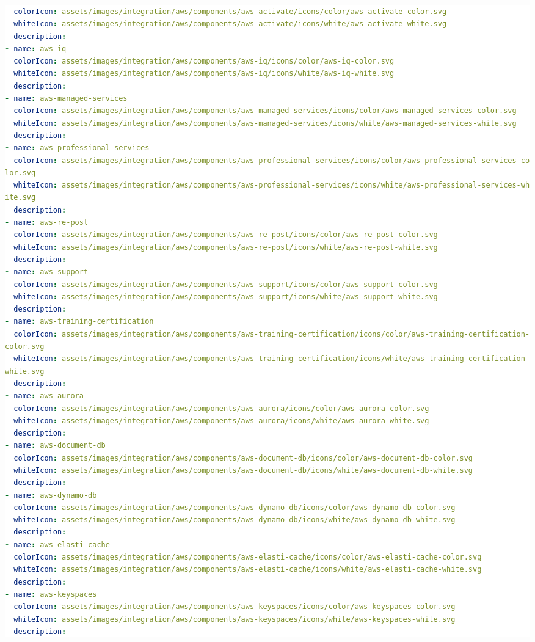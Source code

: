 ```yaml
  colorIcon: assets/images/integration/aws/components/aws-activate/icons/color/aws-activate-color.svg
  whiteIcon: assets/images/integration/aws/components/aws-activate/icons/white/aws-activate-white.svg
  description: 
- name: aws-iq
  colorIcon: assets/images/integration/aws/components/aws-iq/icons/color/aws-iq-color.svg
  whiteIcon: assets/images/integration/aws/components/aws-iq/icons/white/aws-iq-white.svg
  description: 
- name: aws-managed-services
  colorIcon: assets/images/integration/aws/components/aws-managed-services/icons/color/aws-managed-services-color.svg
  whiteIcon: assets/images/integration/aws/components/aws-managed-services/icons/white/aws-managed-services-white.svg
  description: 
- name: aws-professional-services
  colorIcon: assets/images/integration/aws/components/aws-professional-services/icons/color/aws-professional-services-color.svg
  whiteIcon: assets/images/integration/aws/components/aws-professional-services/icons/white/aws-professional-services-white.svg
  description: 
- name: aws-re-post
  colorIcon: assets/images/integration/aws/components/aws-re-post/icons/color/aws-re-post-color.svg
  whiteIcon: assets/images/integration/aws/components/aws-re-post/icons/white/aws-re-post-white.svg
  description: 
- name: aws-support
  colorIcon: assets/images/integration/aws/components/aws-support/icons/color/aws-support-color.svg
  whiteIcon: assets/images/integration/aws/components/aws-support/icons/white/aws-support-white.svg
  description: 
- name: aws-training-certification
  colorIcon: assets/images/integration/aws/components/aws-training-certification/icons/color/aws-training-certification-color.svg
  whiteIcon: assets/images/integration/aws/components/aws-training-certification/icons/white/aws-training-certification-white.svg
  description: 
- name: aws-aurora
  colorIcon: assets/images/integration/aws/components/aws-aurora/icons/color/aws-aurora-color.svg
  whiteIcon: assets/images/integration/aws/components/aws-aurora/icons/white/aws-aurora-white.svg
  description: 
- name: aws-document-db
  colorIcon: assets/images/integration/aws/components/aws-document-db/icons/color/aws-document-db-color.svg
  whiteIcon: assets/images/integration/aws/components/aws-document-db/icons/white/aws-document-db-white.svg
  description: 
- name: aws-dynamo-db
  colorIcon: assets/images/integration/aws/components/aws-dynamo-db/icons/color/aws-dynamo-db-color.svg
  whiteIcon: assets/images/integration/aws/components/aws-dynamo-db/icons/white/aws-dynamo-db-white.svg
  description: 
- name: aws-elasti-cache
  colorIcon: assets/images/integration/aws/components/aws-elasti-cache/icons/color/aws-elasti-cache-color.svg
  whiteIcon: assets/images/integration/aws/components/aws-elasti-cache/icons/white/aws-elasti-cache-white.svg
  description: 
- name: aws-keyspaces
  colorIcon: assets/images/integration/aws/components/aws-keyspaces/icons/color/aws-keyspaces-color.svg
  whiteIcon: assets/images/integration/aws/components/aws-keyspaces/icons/white/aws-keyspaces-white.svg
  description: 
```